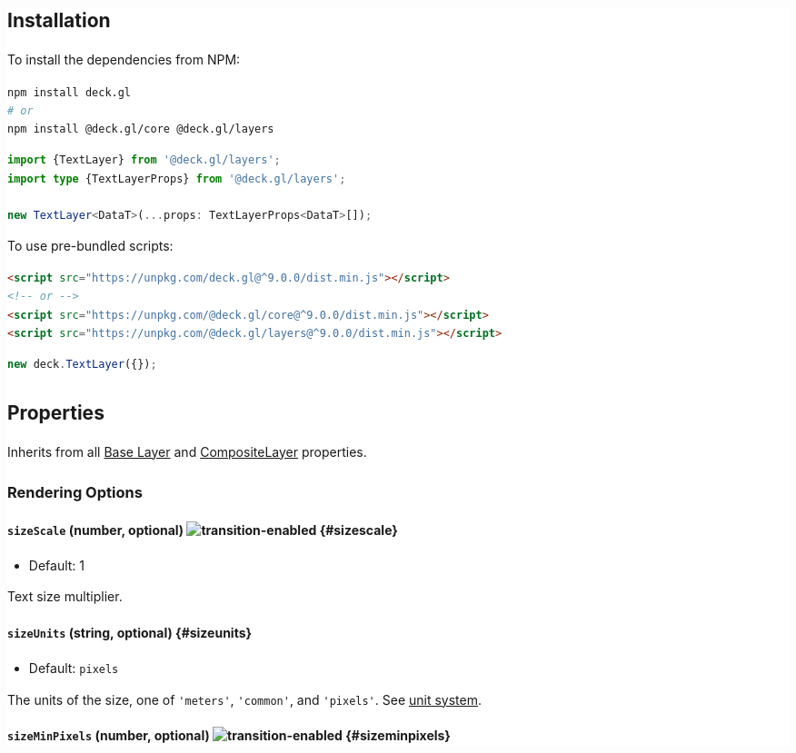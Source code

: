   </TabItem>
</Tabs>


## Installation

To install the dependencies from NPM:

```bash
npm install deck.gl
# or
npm install @deck.gl/core @deck.gl/layers
```

```ts
import {TextLayer} from '@deck.gl/layers';
import type {TextLayerProps} from '@deck.gl/layers';

new TextLayer<DataT>(...props: TextLayerProps<DataT>[]);
```

To use pre-bundled scripts:

```html
<script src="https://unpkg.com/deck.gl@^9.0.0/dist.min.js"></script>
<!-- or -->
<script src="https://unpkg.com/@deck.gl/core@^9.0.0/dist.min.js"></script>
<script src="https://unpkg.com/@deck.gl/layers@^9.0.0/dist.min.js"></script>
```

```js
new deck.TextLayer({});
```

## Properties

Inherits from all [Base Layer](../core/layer.md) and [CompositeLayer](../core/composite-layer.md) properties.

### Rendering Options

#### `sizeScale` (number, optional) ![transition-enabled](https://img.shields.io/badge/transition-enabled-green.svg?style=flat-square") {#sizescale}

* Default: 1

Text size multiplier.

#### `sizeUnits` (string, optional) {#sizeunits}

* Default: `pixels`

The units of the size, one of `'meters'`, `'common'`, and `'pixels'`. See [unit system](../../developer-guide/coordinate-systems.md#supported-units).

#### `sizeMinPixels` (number, optional) ![transition-enabled](https://img.shields.io/badge/transition-enabled-green.svg?style=flat-square") {#sizeminpixels}
